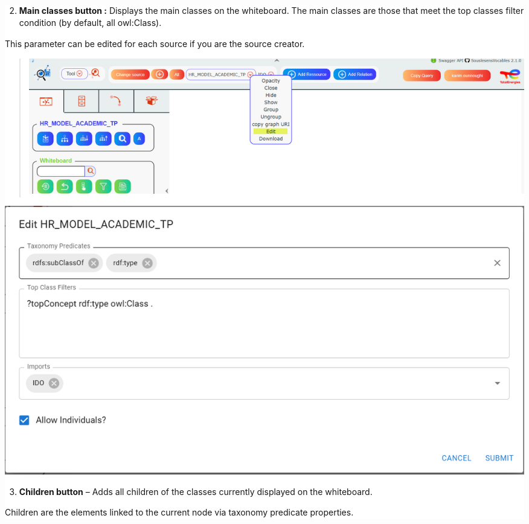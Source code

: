 2.  **Main classes button :** Displays the main classes on the
    whiteboard. The main classes are those that meet the top classes
    filter condition (by default, all owl:Class).

This parameter can be edited for each source if you are the source
creator.

> ![](images/media/lineage/image6.png)

![](images/media/lineage/image7.png)

3.  **Children button** – Adds all children of the classes currently
    displayed on the whiteboard.

Children are the elements linked to the current node via taxonomy
predicate properties.
